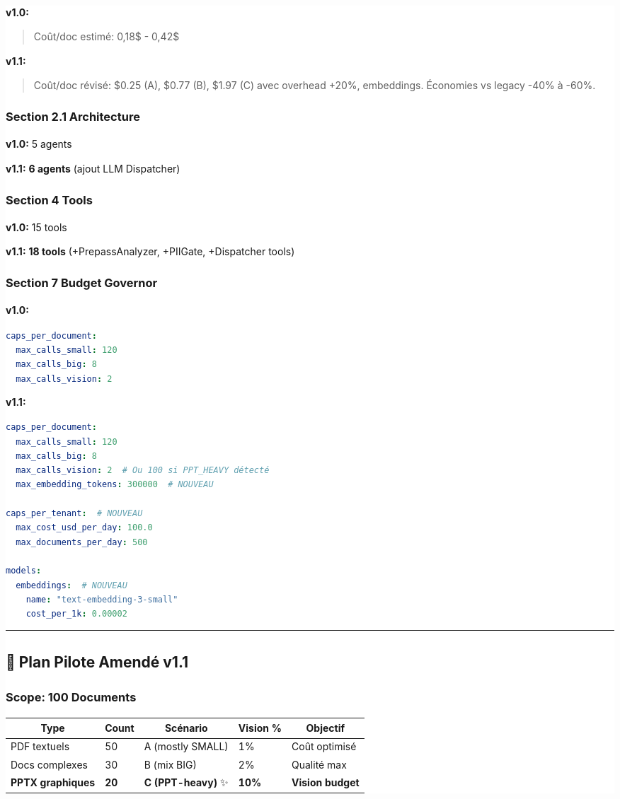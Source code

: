 **v1.0:**
> Coût/doc estimé: 0,18$ - 0,42$

**v1.1:**
> Coût/doc révisé: $0.25 (A), $0.77 (B), $1.97 (C) avec overhead +20%, embeddings. Économies vs legacy -40% à -60%.

### Section 2.1 Architecture

**v1.0:** 5 agents

**v1.1:** **6 agents** (ajout LLM Dispatcher)

### Section 4 Tools

**v1.0:** 15 tools

**v1.1:** **18 tools** (+PrepassAnalyzer, +PIIGate, +Dispatcher tools)

### Section 7 Budget Governor

**v1.0:**
```yaml
caps_per_document:
  max_calls_small: 120
  max_calls_big: 8
  max_calls_vision: 2
```

**v1.1:**
```yaml
caps_per_document:
  max_calls_small: 120
  max_calls_big: 8
  max_calls_vision: 2  # Ou 100 si PPT_HEAVY détecté
  max_embedding_tokens: 300000  # NOUVEAU

caps_per_tenant:  # NOUVEAU
  max_cost_usd_per_day: 100.0
  max_documents_per_day: 500

models:
  embeddings:  # NOUVEAU
    name: "text-embedding-3-small"
    cost_per_1k: 0.00002
```

---

## 🧪 Plan Pilote Amendé v1.1

### Scope: 100 Documents

| Type | Count | Scénario | Vision % | Objectif |
|------|-------|----------|----------|----------|
| PDF textuels | 50 | A (mostly SMALL) | 1% | Coût optimisé |
| Docs complexes | 30 | B (mix BIG) | 2% | Qualité max |
| **PPTX graphiques** | **20** | **C (PPT-heavy)** ✨ | **10%** | **Vision budget** |
